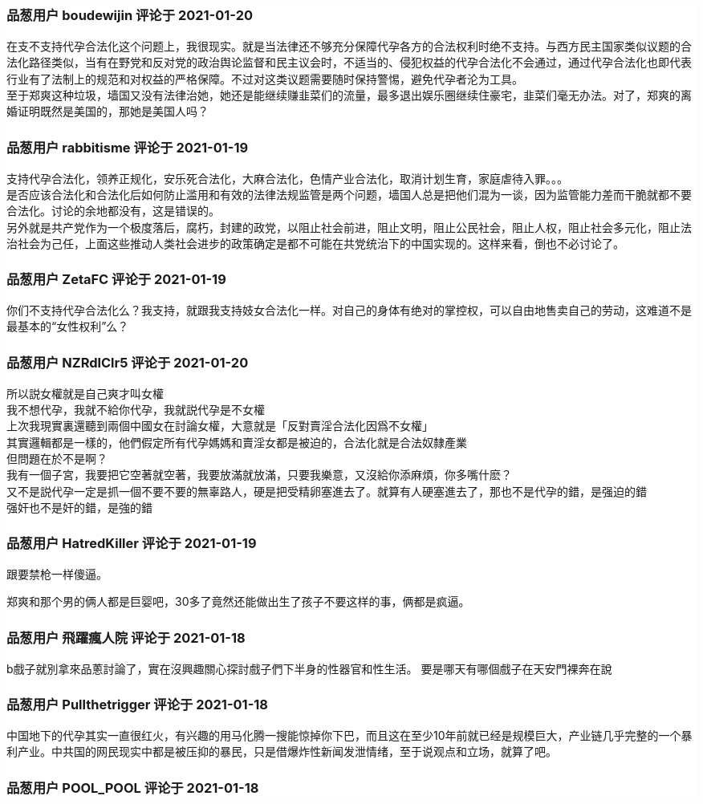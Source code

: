                 

### 品葱用户 **boudewijin** 评论于 2021-01-20
        
在支不支持代孕合法化这个问题上，我很现实。就是当法律还不够充分保障代孕各方的合法权利时绝不支持。与西方民主国家类似议题的合法化路径类似，当有在野党和反对党的政治舆论监督和民主议会时，不适当的、侵犯权益的代孕合法化不会通过，通过代孕合法化也即代表行业有了法制上的规范和对权益的严格保障。不过对这类议题需要随时保持警惕，避免代孕者沦为工具。  
至于郑爽这种垃圾，墙国又没有法律治她，她还是能继续赚韭菜们的流量，最多退出娱乐圈继续住豪宅，韭菜们毫无办法。对了，郑爽的离婚证明既然是美国的，那她是美国人吗？
        
                

### 品葱用户 **rabbitisme** 评论于 2021-01-19
        
支持代孕合法化，领养正规化，安乐死合法化，大麻合法化，色情产业合法化，取消计划生育，家庭虐待入罪。。。  
是否应该合法化和合法化后如何防止滥用和有效的法律法规监管是两个问题，墙国人总是把他们混为一谈，因为监管能力差而干脆就都不要合法化。讨论的余地都没有，这是错误的。  
另外就是共产党作为一个极度落后，腐朽，封建的政党，以阻止社会前进，阻止文明，阻止公民社会，阻止人权，阻止社会多元化，阻止法治社会为己任，上面这些推动人类社会进步的政策确定是都不可能在共党统治下的中国实现的。这样来看，倒也不必讨论了。
        
                

### 品葱用户 **ZetaFC** 评论于 2021-01-19
        
你们不支持代孕合法化么？我支持，就跟我支持妓女合法化一样。对自己的身体有绝对的掌控权，可以自由地售卖自己的劳动，这难道不是最基本的“女性权利”么？
        
                

### 品葱用户 **NZRdlClr5** 评论于 2021-01-20
        
所以説女權就是自己爽才叫女權  
我不想代孕，我就不給你代孕，我就説代孕是不女權  
上次我現實裏還聽到兩個中國女在討論女權，大意就是「反對賣淫合法化因爲不女權」  
其實邏輯都是一樣的，他們假定所有代孕媽媽和賣淫女都是被迫的，合法化就是合法奴隸產業  
但問題在於不是啊？  
我有一個子宮，我要把它空著就空著，我要放滿就放滿，只要我樂意，又沒給你添麻煩，你多嘴什麽？  
又不是説代孕一定是抓一個不要不要的無辜路人，硬是把受精卵塞進去了。就算有人硬塞進去了，那也不是代孕的錯，是强迫的錯  
强奸也不是奸的錯，是強的錯
        
                

### 品葱用户 **HatredKiller** 评论于 2021-01-19
        
跟要禁枪一样傻逼。  
  
郑爽和那个男的俩人都是巨婴吧，30多了竟然还能做出生了孩子不要这样的事，俩都是疯逼。
        
                

### 品葱用户 **飛躍瘋人院** 评论于 2021-01-18
        
b戲子就別拿來品蔥討論了，實在沒興趣關心探討戲子們下半身的性器官和性生活。 要是哪天有哪個戲子在天安門裸奔在說
        
                

### 品葱用户 **Pullthetrigger** 评论于 2021-01-18
        
中国地下的代孕其实一直很红火，有兴趣的用马化腾一搜能惊掉你下巴，而且这在至少10年前就已经是规模巨大，产业链几乎完整的一个暴利产业。中共国的网民现实中都是被压抑的暴民，只是借爆炸性新闻发泄情绪，至于说观点和立场，就算了吧。
        
                

### 品葱用户 **POOL_POOL** 评论于 2021-01-18
        